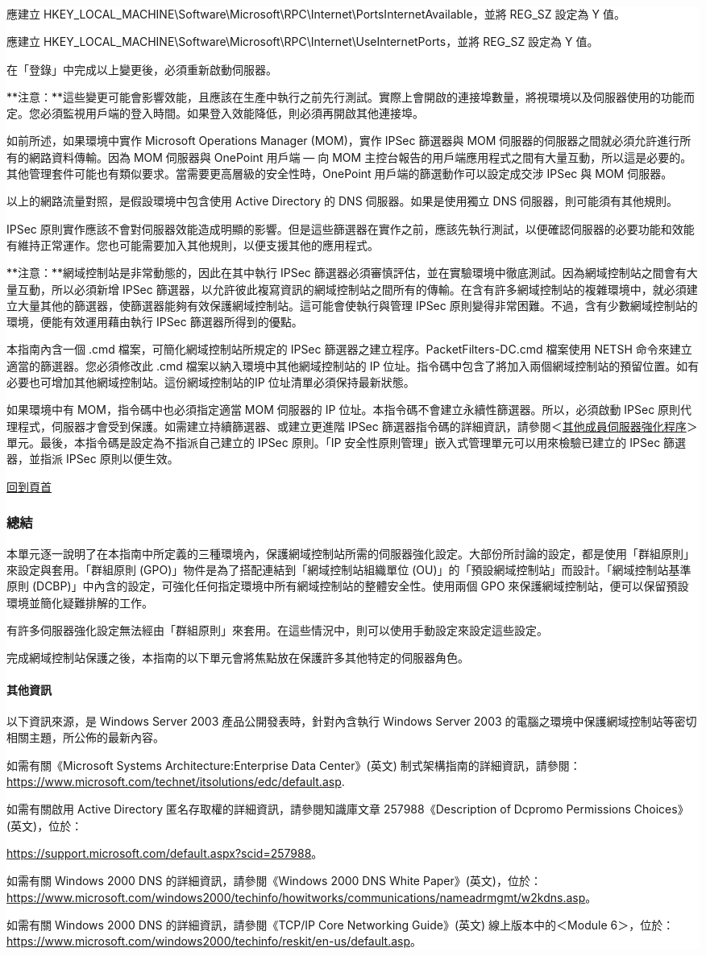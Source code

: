 應建立 HKEY\_LOCAL\_MACHINE\\Software\\Microsoft\\RPC\\Internet\\PortsInternetAvailable，並將 REG\_SZ 設定為 Y 值。
  
應建立 HKEY\_LOCAL\_MACHINE\\Software\\Microsoft\\RPC\\Internet\\UseInternetPorts，並將 REG\_SZ 設定為 Y 值。
  
在「登錄」中完成以上變更後，必須重新啟動伺服器。
  
**注意：**這些變更可能會影響效能，且應該在生產中執行之前先行測試。實際上會開啟的連接埠數量，將視環境以及伺服器使用的功能而定。您必須監視用戶端的登入時間。如果登入效能降低，則必須再開啟其他連接埠。
  
如前所述，如果環境中實作 Microsoft Operations Manager (MOM)，實作 IPSec 篩選器與 MOM 伺服器的伺服器之間就必須允許進行所有的網路資料傳輸。因為 MOM 伺服器與 OnePoint 用戶端 — 向 MOM 主控台報告的用戶端應用程式之間有大量互動，所以這是必要的。其他管理套件可能也有類似要求。當需要更高層級的安全性時，OnePoint 用戶端的篩選動作可以設定成交涉 IPSec 與 MOM 伺服器。
  
以上的網路流量對照，是假設環境中包含使用 Active Directory 的 DNS 伺服器。如果是使用獨立 DNS 伺服器，則可能須有其他規則。
  
IPSec 原則實作應該不會對伺服器效能造成明顯的影響。但是這些篩選器在實作之前，應該先執行測試，以便確認伺服器的必要功能和效能有維持正常運作。您也可能需要加入其他規則，以便支援其他的應用程式。
  
**注意：**網域控制站是非常動態的，因此在其中執行 IPSec 篩選器必須審慎評估，並在實驗環境中徹底測試。因為網域控制站之間會有大量互動，所以必須新增 IPSec 篩選器，以允許彼此複寫資訊的網域控制站之間所有的傳輸。在含有許多網域控制站的複雜環境中，就必須建立大量其他的篩選器，使篩選器能夠有效保護網域控制站。這可能會使執行與管理 IPSec 原則變得非常困難。不過，含有少數網域控制站的環境，便能有效運用藉由執行 IPSec 篩選器所得到的優點。
  
本指南內含一個 .cmd 檔案，可簡化網域控制站所規定的 IPSec 篩選器之建立程序。PacketFilters-DC.cmd 檔案使用 NETSH 命令來建立適當的篩選器。您必須修改此 .cmd 檔案以納入環境中其他網域控制站的 IP 位址。指令碼中包含了將加入兩個網域控制站的預留位置。如有必要也可增加其他網域控制站。這份網域控制站的IP 位址清單必須保持最新狀態。
  
如果環境中有 MOM，指令碼中也必須指定適當 MOM 伺服器的 IP 位址。本指令碼不會建立永續性篩選器。所以，必須啟動 IPSec 原則代理程式，伺服器才會受到保護。如需建立持續篩選器、或建立更進階 IPSec 篩選器指令碼的詳細資訊，請參閱＜[其他成員伺服器強化程序](https://www.microsoft.com/taiwan/technet/security/guidance/secmod58.mspx)＞單元。最後，本指令碼是設定為不指派自己建立的 IPSec 原則。「IP 安全性原則管理」嵌入式管理單元可以用來檢驗已建立的 IPSec 篩選器，並指派 IPSec 原則以便生效。
  
[](#mainsection)[回到頁首](#mainsection)
  
### 總結
  
本單元逐一說明了在本指南中所定義的三種環境內，保護網域控制站所需的伺服器強化設定。大部份所討論的設定，都是使用「群組原則」來設定與套用。「群組原則 (GPO)」物件是為了搭配連結到「網域控制站組織單位 (OU)」的「預設網域控制站」而設計。「網域控制站基準原則 (DCBP)」中內含的設定，可強化任何指定環境中所有網域控制站的整體安全性。使用兩個 GPO 來保護網域控制站，便可以保留預設環境並簡化疑難排解的工作。
  
有許多伺服器強化設定無法經由「群組原則」來套用。在這些情況中，則可以使用手動設定來設定這些設定。
  
完成網域控制站保護之後，本指南的以下單元會將焦點放在保護許多其他特定的伺服器角色。
  
#### 其他資訊
  
以下資訊來源，是 Windows Server 2003 產品公開發表時，針對內含執行 Windows Server 2003 的電腦之環境中保護網域控制站等密切相關主題，所公佈的最新內容。
  
如需有關《Microsoft Systems Architecture:Enterprise Data Center》(英文) 制式架構指南的詳細資訊，請參閱： <https://www.microsoft.com/technet/itsolutions/edc/default.asp>.
  
如需有關啟用 Active Directory 匿名存取權的詳細資訊，請參閱知識庫文章 257988《Description of Dcpromo Permissions Choices》(英文)，位於：
  
<https://support.microsoft.com/default.aspx?scid=257988>。
  
如需有關 Windows 2000 DNS 的詳細資訊，請參閱《Windows 2000 DNS White Paper》(英文)，位於： <https://www.microsoft.com/windows2000/techinfo/howitworks/communications/nameadrmgmt/w2kdns.asp>。
  
如需有關 Windows 2000 DNS 的詳細資訊，請參閱《TCP/IP Core Networking Guide》(英文) 線上版本中的＜Module 6＞，位於： <https://www.microsoft.com/windows2000/techinfo/reskit/en-us/default.asp>。
  